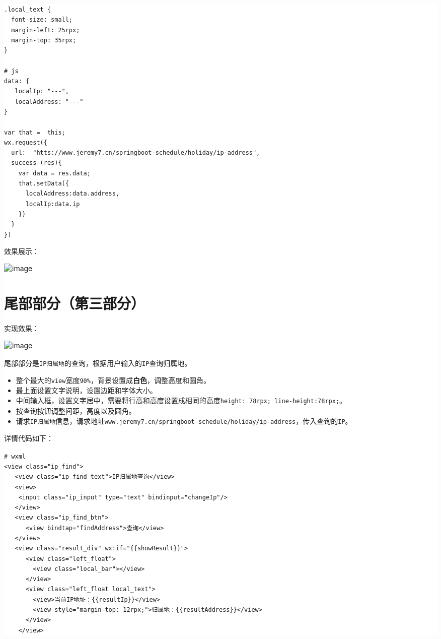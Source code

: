 ```
.local_text {
  font-size: small;
  margin-left: 25rpx;
  margin-top: 35rpx;  
}

# js
data: {
   localIp: "---",
   localAddress: "---" 
}
  
var that =  this;
wx.request({
  url:  "htts://www.jeremy7.cn/springboot-schedule/holiday/ip-address",
  success (res){
    var data = res.data;
    that.setData({
      localAddress:data.address,
      localIp:data.ip
    })
  }
})
```

效果展示：

![image](https://user-images.githubusercontent.com/11553237/190536346-6dd8fa34-baa1-4a37-930d-3cb610539dd1.png)

# 尾部部分（第三部分）

实现效果：

![image](https://user-images.githubusercontent.com/11553237/190536378-4186858a-f5e4-400c-9940-4235bb91e052.png)

尾部部分是`IP归属地`的查询，根据用户输入的`IP`查询归属地。

* 整个最大的`view`宽度`90%`，背景设置成**白色**，调整高度和圆角。
* 最上面设置文字说明，设置边距和字体大小。
* 中间输入框，设置文字居中，需要将行高和高度设置成相同的高度`height: 78rpx; line-height:78rpx;`。
* 按查询按钮调整间距，高度以及圆角。
* 请求`IP归属地`信息，请求地址`www.jeremy7.cn/springboot-schedule/holiday/ip-address`，传入查询的`IP`。

详情代码如下：

```
# wxml
<view class="ip_find">
   <view class="ip_find_text">IP归属地查询</view>
   <view>
    <input class="ip_input" type="text" bindinput="changeIp"/>
   </view>
   <view class="ip_find_btn">
      <view bindtap="findAddress">查询</view>
   </view>
   <view class="result_div" wx:if="{{showResult}}">
      <view class="left_float">
        <view class="local_bar"></view>
      </view>
      <view class="left_float local_text">
        <view>当前IP地址：{{resultIp}}</view>
        <view style="margin-top: 12rpx;">归属地：{{resultAddress}}</view>
      </view>
    </view>
```